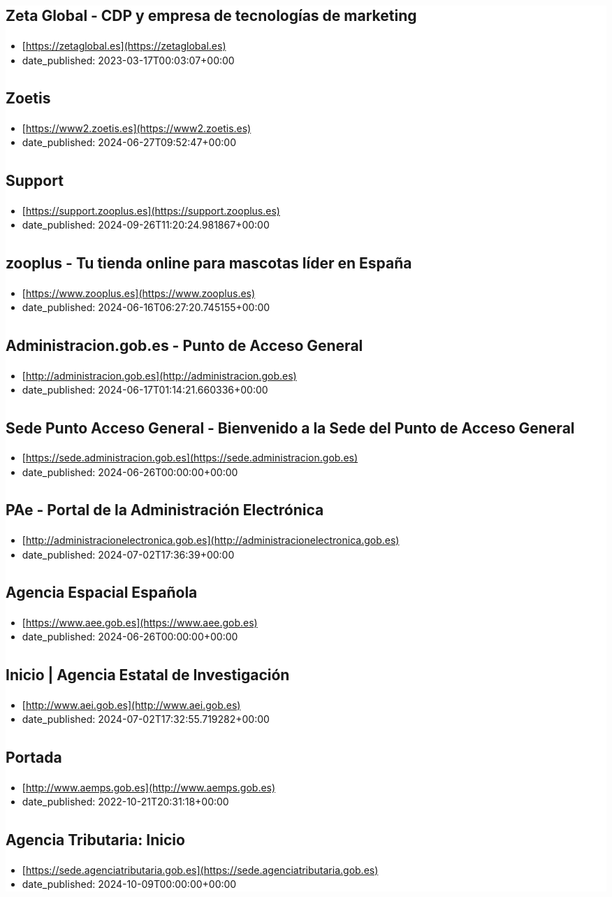  ## Zeta Global - CDP y empresa de tecnologías de marketing
 - [https://zetaglobal.es](https://zetaglobal.es)
 - date_published: 2023-03-17T00:03:07+00:00

 ## Zoetis
 - [https://www2.zoetis.es](https://www2.zoetis.es)
 - date_published: 2024-06-27T09:52:47+00:00

 ## Support
 - [https://support.zooplus.es](https://support.zooplus.es)
 - date_published: 2024-09-26T11:20:24.981867+00:00

 ## zooplus - Tu tienda online para mascotas líder en España
 - [https://www.zooplus.es](https://www.zooplus.es)
 - date_published: 2024-06-16T06:27:20.745155+00:00

 ## Administracion.gob.es - Punto de Acceso General
 - [http://administracion.gob.es](http://administracion.gob.es)
 - date_published: 2024-06-17T01:14:21.660336+00:00

 ## Sede Punto Acceso General - Bienvenido a la Sede del Punto de Acceso General
 - [https://sede.administracion.gob.es](https://sede.administracion.gob.es)
 - date_published: 2024-06-26T00:00:00+00:00

 ## PAe - Portal de la Administración Electrónica
 - [http://administracionelectronica.gob.es](http://administracionelectronica.gob.es)
 - date_published: 2024-07-02T17:36:39+00:00

 ## Agencia Espacial Española
 - [https://www.aee.gob.es](https://www.aee.gob.es)
 - date_published: 2024-06-26T00:00:00+00:00

 ## Inicio | Agencia Estatal de Investigación
 - [http://www.aei.gob.es](http://www.aei.gob.es)
 - date_published: 2024-07-02T17:32:55.719282+00:00

 ## Portada
 - [http://www.aemps.gob.es](http://www.aemps.gob.es)
 - date_published: 2022-10-21T20:31:18+00:00

 ## Agencia Tributaria: Inicio
 - [https://sede.agenciatributaria.gob.es](https://sede.agenciatributaria.gob.es)
 - date_published: 2024-10-09T00:00:00+00:00
